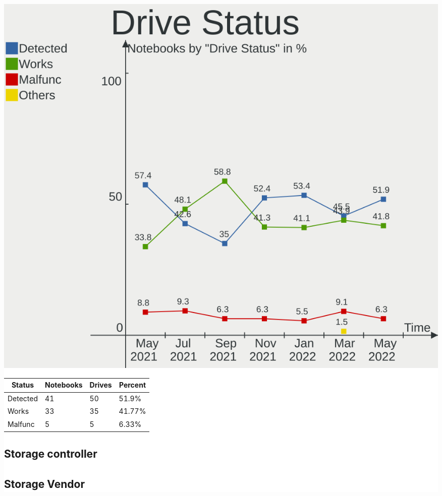 ![Drive Status](./images/line_chart/drive_status.svg)

| Status   | Notebooks | Drives | Percent |
|----------|-----------|--------|---------|
| Detected | 41        | 50     | 51.9%   |
| Works    | 33        | 35     | 41.77%  |
| Malfunc  | 5         | 5      | 6.33%   |

Storage controller
------------------

Storage Vendor
--------------
